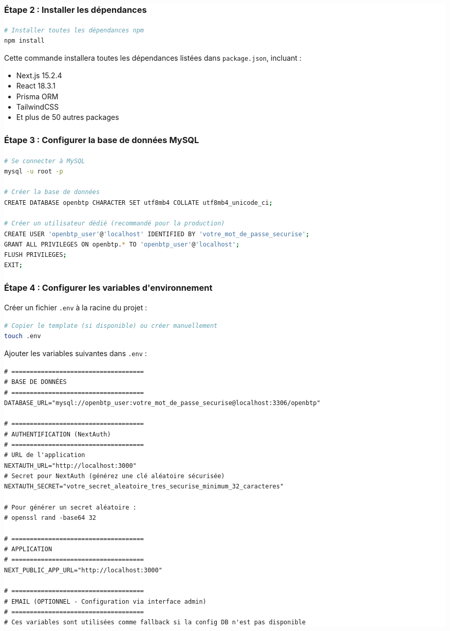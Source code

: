### Étape 2 : Installer les dépendances

```bash
# Installer toutes les dépendances npm
npm install
```

Cette commande installera toutes les dépendances listées dans `package.json`, incluant :
- Next.js 15.2.4
- React 18.3.1
- Prisma ORM
- TailwindCSS
- Et plus de 50 autres packages

### Étape 3 : Configurer la base de données MySQL

```bash
# Se connecter à MySQL
mysql -u root -p

# Créer la base de données
CREATE DATABASE openbtp CHARACTER SET utf8mb4 COLLATE utf8mb4_unicode_ci;

# Créer un utilisateur dédié (recommandé pour la production)
CREATE USER 'openbtp_user'@'localhost' IDENTIFIED BY 'votre_mot_de_passe_securise';
GRANT ALL PRIVILEGES ON openbtp.* TO 'openbtp_user'@'localhost';
FLUSH PRIVILEGES;
EXIT;
```

### Étape 4 : Configurer les variables d'environnement

Créer un fichier `.env` à la racine du projet :

```bash
# Copier le template (si disponible) ou créer manuellement
touch .env
```

Ajouter les variables suivantes dans `.env` :

```env
# ====================================
# BASE DE DONNÉES
# ====================================
DATABASE_URL="mysql://openbtp_user:votre_mot_de_passe_securise@localhost:3306/openbtp"

# ====================================
# AUTHENTIFICATION (NextAuth)
# ====================================
# URL de l'application
NEXTAUTH_URL="http://localhost:3000"
# Secret pour NextAuth (générez une clé aléatoire sécurisée)
NEXTAUTH_SECRET="votre_secret_aleatoire_tres_securise_minimum_32_caracteres"

# Pour générer un secret aléatoire :
# openssl rand -base64 32

# ====================================
# APPLICATION
# ====================================
NEXT_PUBLIC_APP_URL="http://localhost:3000"

# ====================================
# EMAIL (OPTIONNEL - Configuration via interface admin)
# ====================================
# Ces variables sont utilisées comme fallback si la config DB n'est pas disponible
```